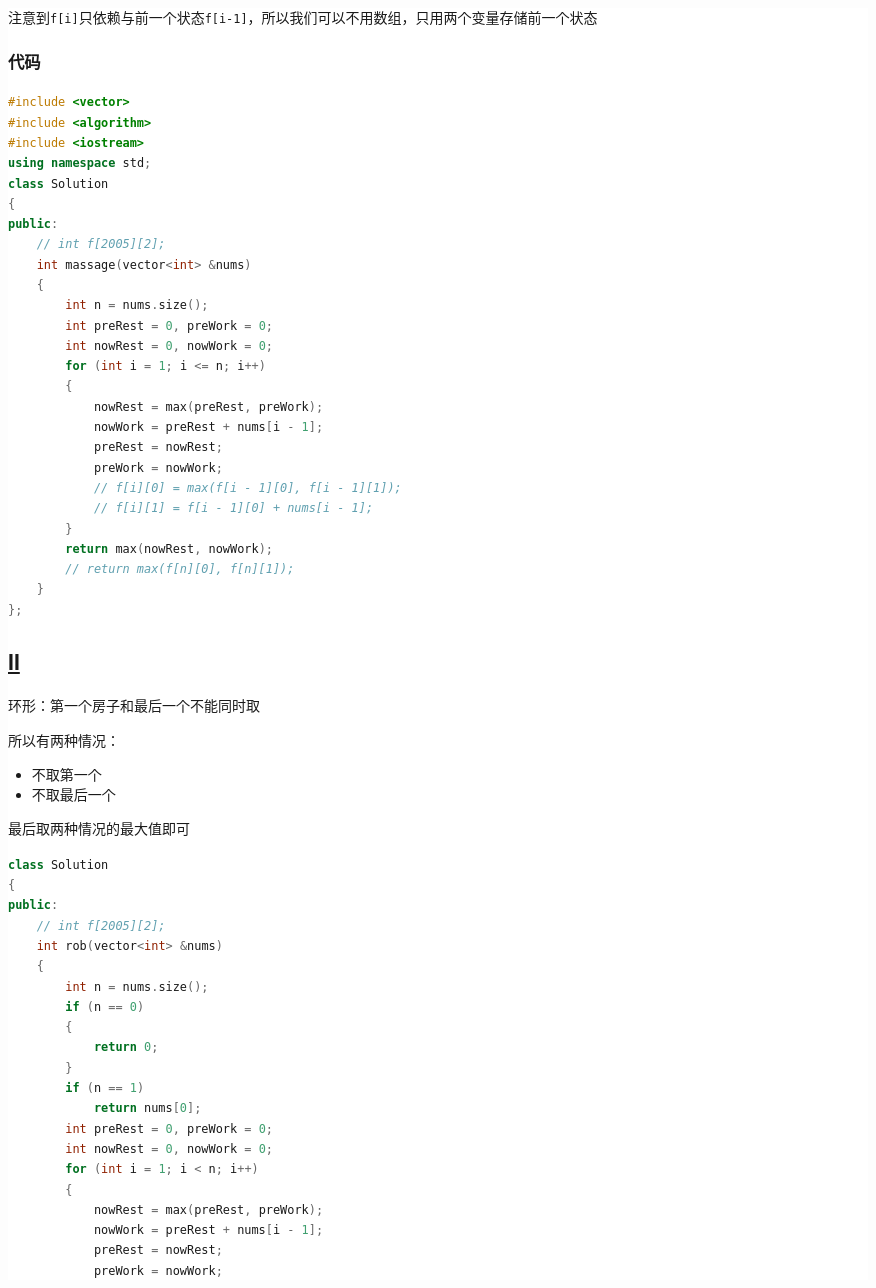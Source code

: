
注意到`f[i]`只依赖与前一个状态`f[i-1]`，所以我们可以不用数组，只用两个变量存储前一个状态
### 代码

```cpp
#include <vector>
#include <algorithm>
#include <iostream>
using namespace std;
class Solution
{
public:
    // int f[2005][2];
    int massage(vector<int> &nums)
    {
        int n = nums.size();
        int preRest = 0, preWork = 0;
        int nowRest = 0, nowWork = 0;
        for (int i = 1; i <= n; i++)
        {
            nowRest = max(preRest, preWork);
            nowWork = preRest + nums[i - 1];
            preRest = nowRest;
            preWork = nowWork;
            // f[i][0] = max(f[i - 1][0], f[i - 1][1]);
            // f[i][1] = f[i - 1][0] + nums[i - 1];
        }
        return max(nowRest, nowWork);
        // return max(f[n][0], f[n][1]);
    }
};


```
## [II](https://leetcode-cn.com/problems/house-robber-ii/)
环形：第一个房子和最后一个不能同时取

所以有两种情况：
+ 不取第一个
+ 不取最后一个  

最后取两种情况的最大值即可
```cpp
class Solution
{
public:
    // int f[2005][2];
    int rob(vector<int> &nums)
    {
        int n = nums.size();
        if (n == 0)
        {
            return 0;
        }
        if (n == 1)
            return nums[0];
        int preRest = 0, preWork = 0;
        int nowRest = 0, nowWork = 0;
        for (int i = 1; i < n; i++)
        {
            nowRest = max(preRest, preWork);
            nowWork = preRest + nums[i - 1];
            preRest = nowRest;
            preWork = nowWork;
```